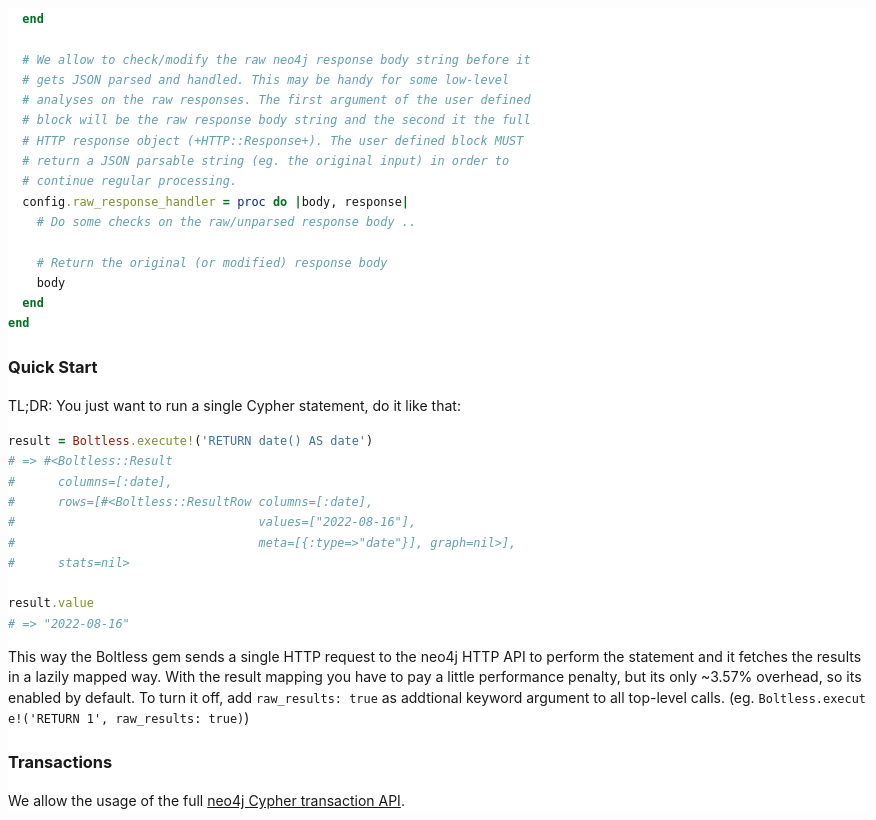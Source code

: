 ```ruby
  end

  # We allow to check/modify the raw neo4j response body string before it
  # gets JSON parsed and handled. This may be handy for some low-level
  # analyses on the raw responses. The first argument of the user defined
  # block will be the raw response body string and the second it the full
  # HTTP response object (+HTTP::Response+). The user defined block MUST
  # return a JSON parsable string (eg. the original input) in order to
  # continue regular processing.
  config.raw_response_handler = proc do |body, response|
    # Do some checks on the raw/unparsed response body ..

    # Return the original (or modified) response body
    body
  end
end
```

### Quick Start

TL;DR: You just want to run a single Cypher statement, do it like that:

```ruby
result = Boltless.execute!('RETURN date() AS date')
# => #<Boltless::Result
#      columns=[:date],
#      rows=[#<Boltless::ResultRow columns=[:date],
#                                  values=["2022-08-16"],
#                                  meta=[{:type=>"date"}], graph=nil>],
#      stats=nil>

result.value
# => "2022-08-16"
```

This way the Boltless gem sends a single HTTP request to the neo4j HTTP API to
perform the statement and it fetches the results in a lazily mapped way. With
the result mapping you have to pay a little performance penalty, but its only
~3.57% overhead, so its enabled by default. To turn it off, add `raw_results:
true` as addtional keyword argument to all top-level calls. (eg.
`Boltless.execute!('RETURN 1', raw_results: true)`)

### Transactions

We allow the usage of the full [neo4j Cypher transaction
API](https://neo4j.com/docs/http-api/current/actions/transaction-flow/).
